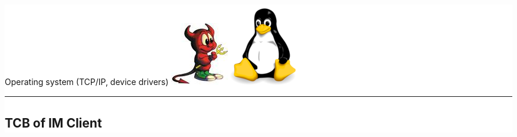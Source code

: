 
Operating system (TCP/IP, device drivers) <img src="freebsd.jpg"/><img src="linux.png"/>


----
## TCB of IM Client
